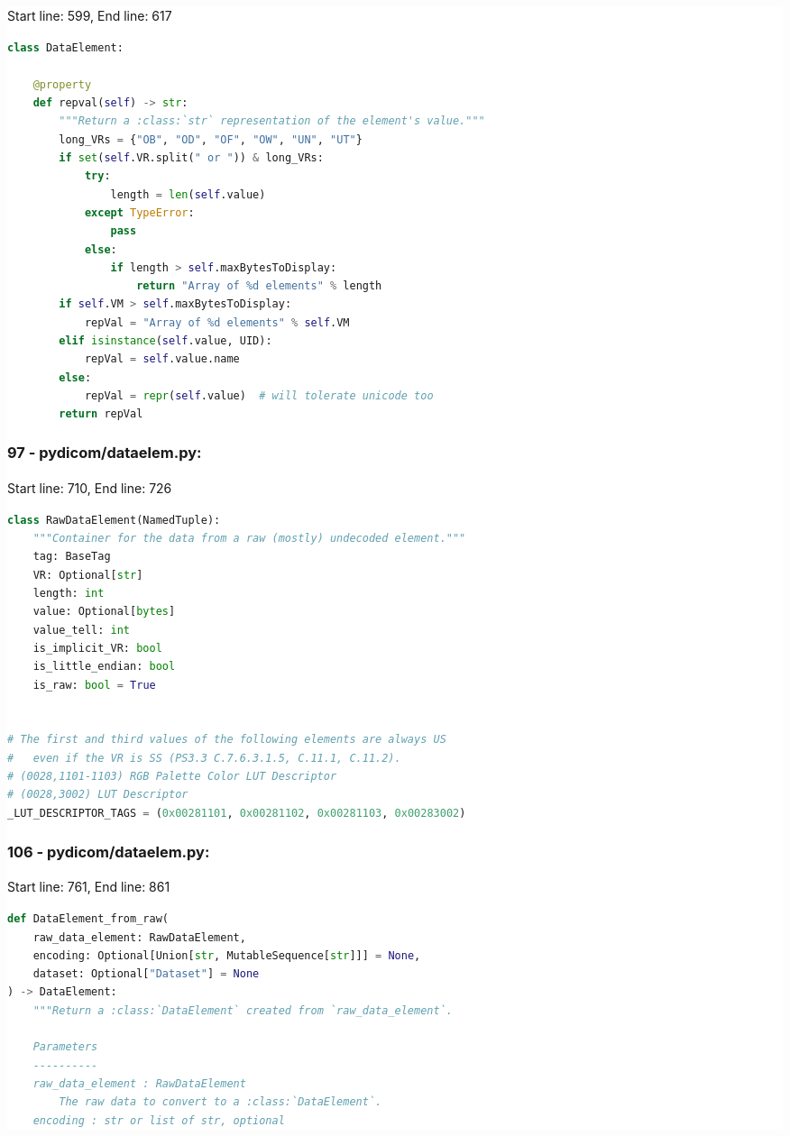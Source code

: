 Start line: 599, End line: 617

```python
class DataElement:

    @property
    def repval(self) -> str:
        """Return a :class:`str` representation of the element's value."""
        long_VRs = {"OB", "OD", "OF", "OW", "UN", "UT"}
        if set(self.VR.split(" or ")) & long_VRs:
            try:
                length = len(self.value)
            except TypeError:
                pass
            else:
                if length > self.maxBytesToDisplay:
                    return "Array of %d elements" % length
        if self.VM > self.maxBytesToDisplay:
            repVal = "Array of %d elements" % self.VM
        elif isinstance(self.value, UID):
            repVal = self.value.name
        else:
            repVal = repr(self.value)  # will tolerate unicode too
        return repVal
```
### 97 - pydicom/dataelem.py:

Start line: 710, End line: 726

```python
class RawDataElement(NamedTuple):
    """Container for the data from a raw (mostly) undecoded element."""
    tag: BaseTag
    VR: Optional[str]
    length: int
    value: Optional[bytes]
    value_tell: int
    is_implicit_VR: bool
    is_little_endian: bool
    is_raw: bool = True


# The first and third values of the following elements are always US
#   even if the VR is SS (PS3.3 C.7.6.3.1.5, C.11.1, C.11.2).
# (0028,1101-1103) RGB Palette Color LUT Descriptor
# (0028,3002) LUT Descriptor
_LUT_DESCRIPTOR_TAGS = (0x00281101, 0x00281102, 0x00281103, 0x00283002)
```
### 106 - pydicom/dataelem.py:

Start line: 761, End line: 861

```python
def DataElement_from_raw(
    raw_data_element: RawDataElement,
    encoding: Optional[Union[str, MutableSequence[str]]] = None,
    dataset: Optional["Dataset"] = None
) -> DataElement:
    """Return a :class:`DataElement` created from `raw_data_element`.

    Parameters
    ----------
    raw_data_element : RawDataElement
        The raw data to convert to a :class:`DataElement`.
    encoding : str or list of str, optional
```